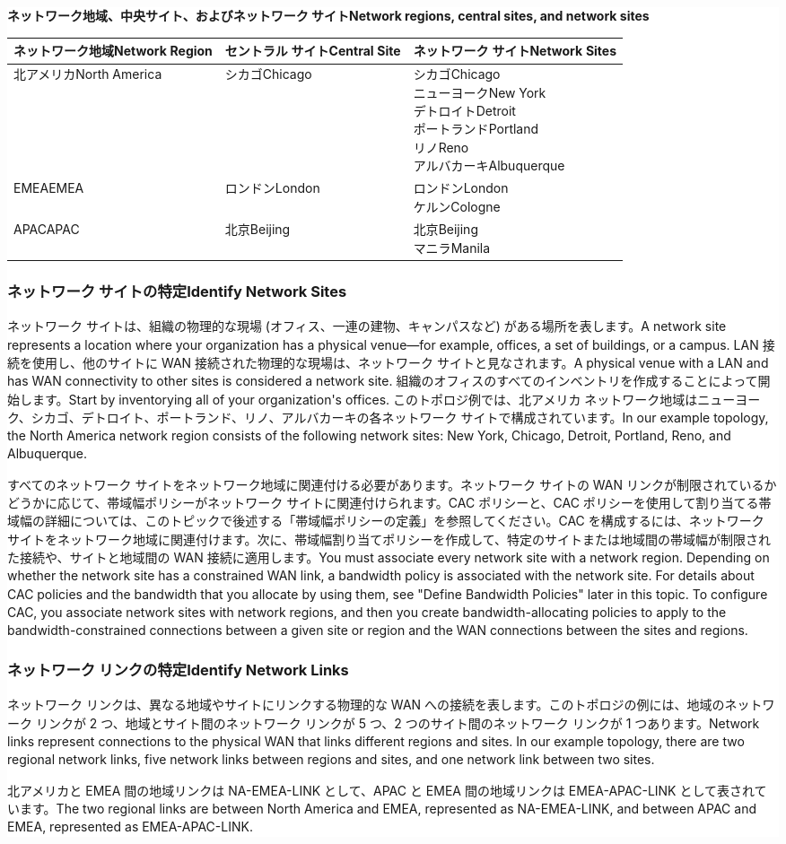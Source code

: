 <span data-ttu-id="2f9d9-212">**ネットワーク地域、中央サイト、およびネットワーク サイト**</span><span class="sxs-lookup"><span data-stu-id="2f9d9-212">**Network regions, central sites, and network sites**</span></span>

|<span data-ttu-id="2f9d9-213">**ネットワーク地域**</span><span class="sxs-lookup"><span data-stu-id="2f9d9-213">**Network Region**</span></span>|<span data-ttu-id="2f9d9-214">**セントラル サイト**</span><span class="sxs-lookup"><span data-stu-id="2f9d9-214">**Central Site**</span></span>|<span data-ttu-id="2f9d9-215">**ネットワーク サイト**</span><span class="sxs-lookup"><span data-stu-id="2f9d9-215">**Network Sites**</span></span>|
|:-----|:-----|:-----|
|<span data-ttu-id="2f9d9-216">北アメリカ</span><span class="sxs-lookup"><span data-stu-id="2f9d9-216">North America</span></span>  <br/> |<span data-ttu-id="2f9d9-217">シカゴ</span><span class="sxs-lookup"><span data-stu-id="2f9d9-217">Chicago</span></span>  <br/> |<span data-ttu-id="2f9d9-218">シカゴ</span><span class="sxs-lookup"><span data-stu-id="2f9d9-218">Chicago</span></span>  <br/> <span data-ttu-id="2f9d9-219">ニューヨーク</span><span class="sxs-lookup"><span data-stu-id="2f9d9-219">New York</span></span>  <br/> <span data-ttu-id="2f9d9-220">デトロイト</span><span class="sxs-lookup"><span data-stu-id="2f9d9-220">Detroit</span></span>  <br/> <span data-ttu-id="2f9d9-221">ポートランド</span><span class="sxs-lookup"><span data-stu-id="2f9d9-221">Portland</span></span>  <br/> <span data-ttu-id="2f9d9-222">リノ</span><span class="sxs-lookup"><span data-stu-id="2f9d9-222">Reno</span></span>  <br/> <span data-ttu-id="2f9d9-223">アルバカーキ</span><span class="sxs-lookup"><span data-stu-id="2f9d9-223">Albuquerque</span></span>  <br/> |
|<span data-ttu-id="2f9d9-224">EMEA</span><span class="sxs-lookup"><span data-stu-id="2f9d9-224">EMEA</span></span>  <br/> |<span data-ttu-id="2f9d9-225">ロンドン</span><span class="sxs-lookup"><span data-stu-id="2f9d9-225">London</span></span>  <br/> |<span data-ttu-id="2f9d9-226">ロンドン</span><span class="sxs-lookup"><span data-stu-id="2f9d9-226">London</span></span>  <br/> <span data-ttu-id="2f9d9-227">ケルン</span><span class="sxs-lookup"><span data-stu-id="2f9d9-227">Cologne</span></span>  <br/> |
|<span data-ttu-id="2f9d9-228">APAC</span><span class="sxs-lookup"><span data-stu-id="2f9d9-228">APAC</span></span>  <br/> |<span data-ttu-id="2f9d9-229">北京</span><span class="sxs-lookup"><span data-stu-id="2f9d9-229">Beijing</span></span>  <br/> |<span data-ttu-id="2f9d9-230">北京</span><span class="sxs-lookup"><span data-stu-id="2f9d9-230">Beijing</span></span>  <br/> <span data-ttu-id="2f9d9-231">マニラ</span><span class="sxs-lookup"><span data-stu-id="2f9d9-231">Manila</span></span>  <br/> |

### <a name="identify-network-sites"></a><span data-ttu-id="2f9d9-232">ネットワーク サイトの特定</span><span class="sxs-lookup"><span data-stu-id="2f9d9-232">Identify Network Sites</span></span>

<span data-ttu-id="2f9d9-233">ネットワーク サイトは、組織の物理的な現場 (オフィス、一連の建物、キャンパスなど) がある場所を表します。</span><span class="sxs-lookup"><span data-stu-id="2f9d9-233">A network site represents a location where your organization has a physical venue—for example, offices, a set of buildings, or a campus.</span></span> <span data-ttu-id="2f9d9-234">LAN 接続を使用し、他のサイトに WAN 接続された物理的な現場は、ネットワーク サイトと見なされます。</span><span class="sxs-lookup"><span data-stu-id="2f9d9-234">A physical venue with a LAN and has WAN connectivity to other sites is considered a network site.</span></span> <span data-ttu-id="2f9d9-235">組織のオフィスのすべてのインベントリを作成することによって開始します。</span><span class="sxs-lookup"><span data-stu-id="2f9d9-235">Start by inventorying all of your organization's offices.</span></span> <span data-ttu-id="2f9d9-236">このトポロジ例では、北アメリカ ネットワーク地域はニューヨーク、シカゴ、デトロイト、ポートランド、リノ、アルバカーキの各ネットワーク サイトで構成されています。</span><span class="sxs-lookup"><span data-stu-id="2f9d9-236">In our example topology, the North America network region consists of the following network sites: New York, Chicago, Detroit, Portland, Reno, and Albuquerque.</span></span>

<span data-ttu-id="2f9d9-p126">すべてのネットワーク サイトをネットワーク地域に関連付ける必要があります。ネットワーク サイトの WAN リンクが制限されているかどうかに応じて、帯域幅ポリシーがネットワーク サイトに関連付けられます。CAC ポリシーと、CAC ポリシーを使用して割り当てる帯域幅の詳細については、このトピックで後述する「帯域幅ポリシーの定義」を参照してください。CAC を構成するには、ネットワーク サイトをネットワーク地域に関連付けます。次に、帯域幅割り当てポリシーを作成して、特定のサイトまたは地域間の帯域幅が制限された接続や、サイトと地域間の WAN 接続に適用します。</span><span class="sxs-lookup"><span data-stu-id="2f9d9-p126">You must associate every network site with a network region. Depending on whether the network site has a constrained WAN link, a bandwidth policy is associated with the network site. For details about CAC policies and the bandwidth that you allocate by using them, see "Define Bandwidth Policies" later in this topic. To configure CAC, you associate network sites with network regions, and then you create bandwidth-allocating policies to apply to the bandwidth-constrained connections between a given site or region and the WAN connections between the sites and regions.</span></span>

### <a name="identify-network-links"></a><span data-ttu-id="2f9d9-241">ネットワーク リンクの特定</span><span class="sxs-lookup"><span data-stu-id="2f9d9-241">Identify Network Links</span></span>

<span data-ttu-id="2f9d9-p127">ネットワーク リンクは、異なる地域やサイトにリンクする物理的な WAN への接続を表します。このトポロジの例には、地域のネットワーク リンクが 2 つ、地域とサイト間のネットワーク リンクが 5 つ、2 つのサイト間のネットワーク リンクが 1 つあります。</span><span class="sxs-lookup"><span data-stu-id="2f9d9-p127">Network links represent connections to the physical WAN that links different regions and sites. In our example topology, there are two regional network links, five network links between regions and sites, and one network link between two sites.</span></span>

<span data-ttu-id="2f9d9-244">北アメリカと EMEA 間の地域リンクは NA-EMEA-LINK として、APAC と EMEA 間の地域リンクは EMEA-APAC-LINK として表されています。</span><span class="sxs-lookup"><span data-stu-id="2f9d9-244">The two regional links are between North America and EMEA, represented as NA-EMEA-LINK, and between APAC and EMEA, represented as EMEA-APAC-LINK.</span></span>
